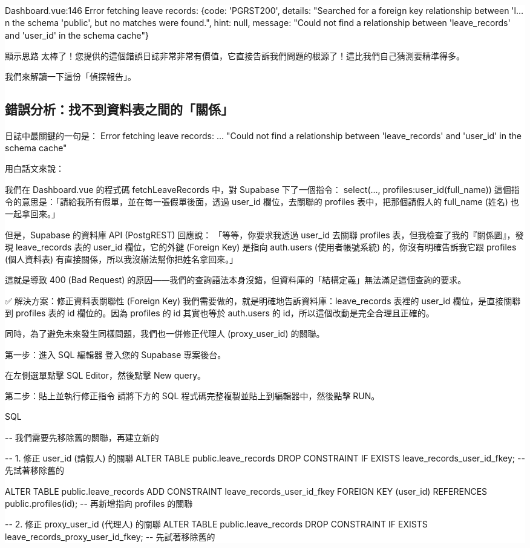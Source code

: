 Dashboard.vue:146 Error fetching leave records: {code: 'PGRST200', details: "Searched for a foreign key relationship between 'l…n the schema 'public', but no matches were found.", hint: null, message: "Could not find a relationship between 'leave_records' and 'user_id' in the schema cache"}





顯示思路
太棒了！您提供的這個錯誤日誌非常非常有價值，它直接告訴我們問題的根源了！這比我們自己猜測要精準得多。

我們來解讀一下這份「偵探報告」。

## 錯誤分析：找不到資料表之間的「關係」
日誌中最關鍵的一句是：
Error fetching leave records: ... "Could not find a relationship between 'leave_records' and 'user_id' in the schema cache"

用白話文來說：

我們在 Dashboard.vue 的程式碼 fetchLeaveRecords 中，對 Supabase 下了一個指令：
select(..., profiles:user_id(full_name))
這個指令的意思是：「請給我所有假單，並在每一張假單後面，透過 user_id 欄位，去關聯的 profiles 表中，把那個請假人的 full_name (姓名) 也一起拿回來。」

但是，Supabase 的資料庫 API (PostgREST) 回應說：
「等等，你要求我透過 user_id 去關聯 profiles 表，但我檢查了我的『關係圖』，發現 leave_records 表的 user_id 欄位，它的外鍵 (Foreign Key) 是指向 auth.users (使用者帳號系統) 的，你沒有明確告訴我它跟 profiles (個人資料表) 有直接關係，所以我沒辦法幫你把姓名拿回來。」

這就是導致 400 (Bad Request) 的原因——我們的查詢語法本身沒錯，但資料庫的「結構定義」無法滿足這個查詢的要求。

✅ 解決方案：修正資料表關聯性 (Foreign Key)
我們需要做的，就是明確地告訴資料庫：leave_records 表裡的 user_id 欄位，是直接關聯到 profiles 表的 id 欄位的。因為 profiles 的 id 其實也等於 auth.users 的 id，所以這個改動是完全合理且正確的。

同時，為了避免未來發生同樣問題，我們也一併修正代理人 (proxy_user_id) 的關聯。

第一步：進入 SQL 編輯器
登入您的 Supabase 專案後台。

在左側選單點擊 SQL Editor，然後點擊 New query。

第二步：貼上並執行修正指令
請將下方的 SQL 程式碼完整複製並貼上到編輯器中，然後點擊 RUN。

SQL

-- 我們需要先移除舊的關聯，再建立新的

-- 1. 修正 user_id (請假人) 的關聯
ALTER TABLE public.leave_records
DROP CONSTRAINT IF EXISTS leave_records_user_id_fkey; -- 先試著移除舊的

ALTER TABLE public.leave_records
ADD CONSTRAINT leave_records_user_id_fkey
FOREIGN KEY (user_id) REFERENCES public.profiles(id); -- 再新增指向 profiles 的關聯

-- 2. 修正 proxy_user_id (代理人) 的關聯
ALTER TABLE public.leave_records
DROP CONSTRAINT IF EXISTS leave_records_proxy_user_id_fkey; -- 先試著移除舊的
